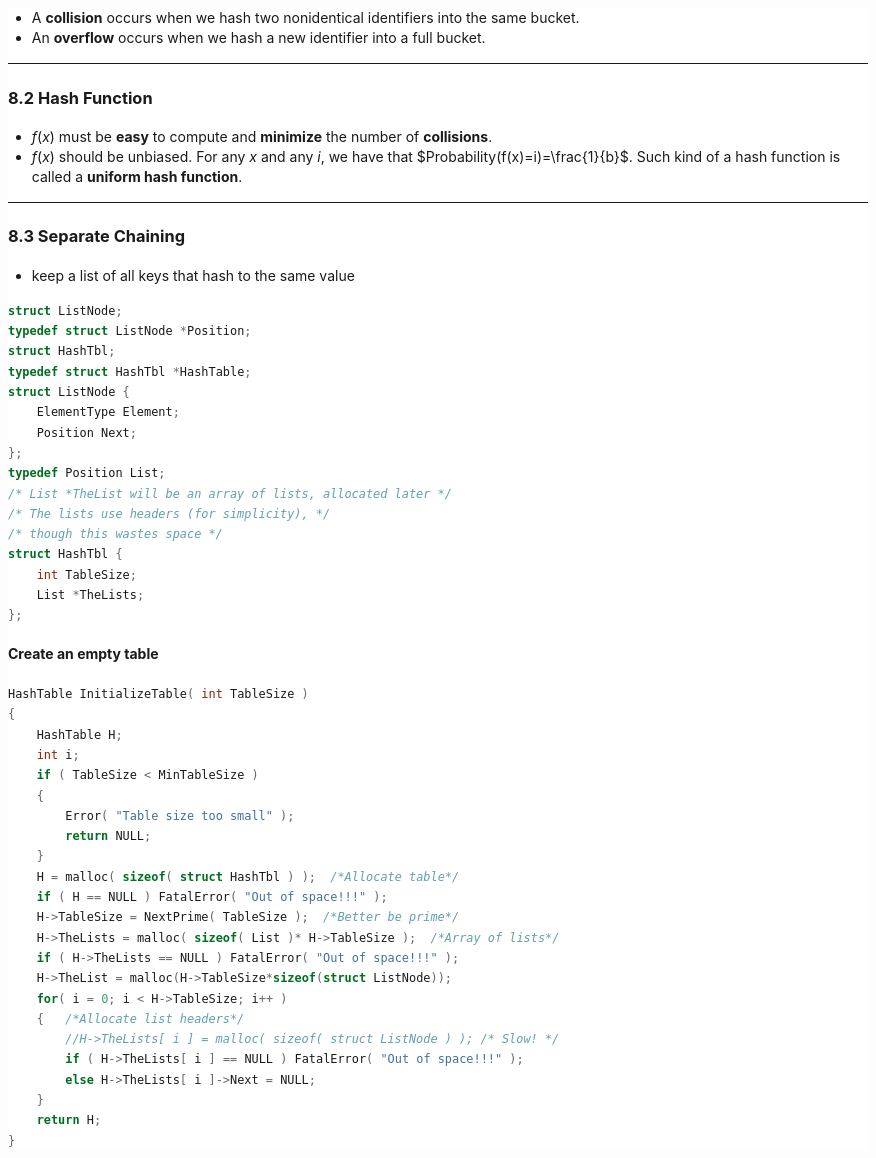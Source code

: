 - A **collision** occurs when we hash two nonidentical identifiers into the same bucket.
- An **overflow** occurs when we hash a new identifier into a full bucket.

---

### 8.2 Hash Function

-  $f(x)$ must be **easy** to compute and **minimize** the number of **collisions**.
-  $f(x)$ should be unbiased. For any $x$ and any $i$, we have that $Probability(f(x)=i)=\frac{1}{b}$. Such kind of a hash function is called a **uniform hash function**.

---

### 8.3 Separate Chaining

- keep a list of all keys that hash to the same value

```c
struct ListNode; 
typedef struct ListNode *Position; 
struct HashTbl; 
typedef struct HashTbl *HashTable; 
struct ListNode { 
	ElementType Element; 
	Position Next; 
}; 
typedef Position List; 
/* List *TheList will be an array of lists, allocated later */ 
/* The lists use headers (for simplicity), */ 
/* though this wastes space */ 
struct HashTbl { 
	int TableSize; 
	List *TheLists; 
}; 
```

#### Create an empty table

```c
HashTable InitializeTable( int TableSize ) 
{   
    HashTable H; 
    int i; 
    if ( TableSize < MinTableSize ) 
    { 
	    Error( "Table size too small" );  
        return NULL;  
    } 
    H = malloc( sizeof( struct HashTbl ) );  /*Allocate table*/
    if ( H == NULL ) FatalError( "Out of space!!!" ); 
    H->TableSize = NextPrime( TableSize );  /*Better be prime*/
    H->TheLists = malloc( sizeof( List )* H->TableSize );  /*Array of lists*/
    if ( H->TheLists == NULL ) FatalError( "Out of space!!!" );
    H->TheList = malloc(H->TableSize*sizeof(struct ListNode));
    for( i = 0; i < H->TableSize; i++ ) 
    {   /*Allocate list headers*/
		//H->TheLists[ i ] = malloc( sizeof( struct ListNode ) ); /* Slow! */
		if ( H->TheLists[ i ] == NULL ) FatalError( "Out of space!!!" ); 
		else H->TheLists[ i ]->Next = NULL;
    } 
    return H; 
} 
```

